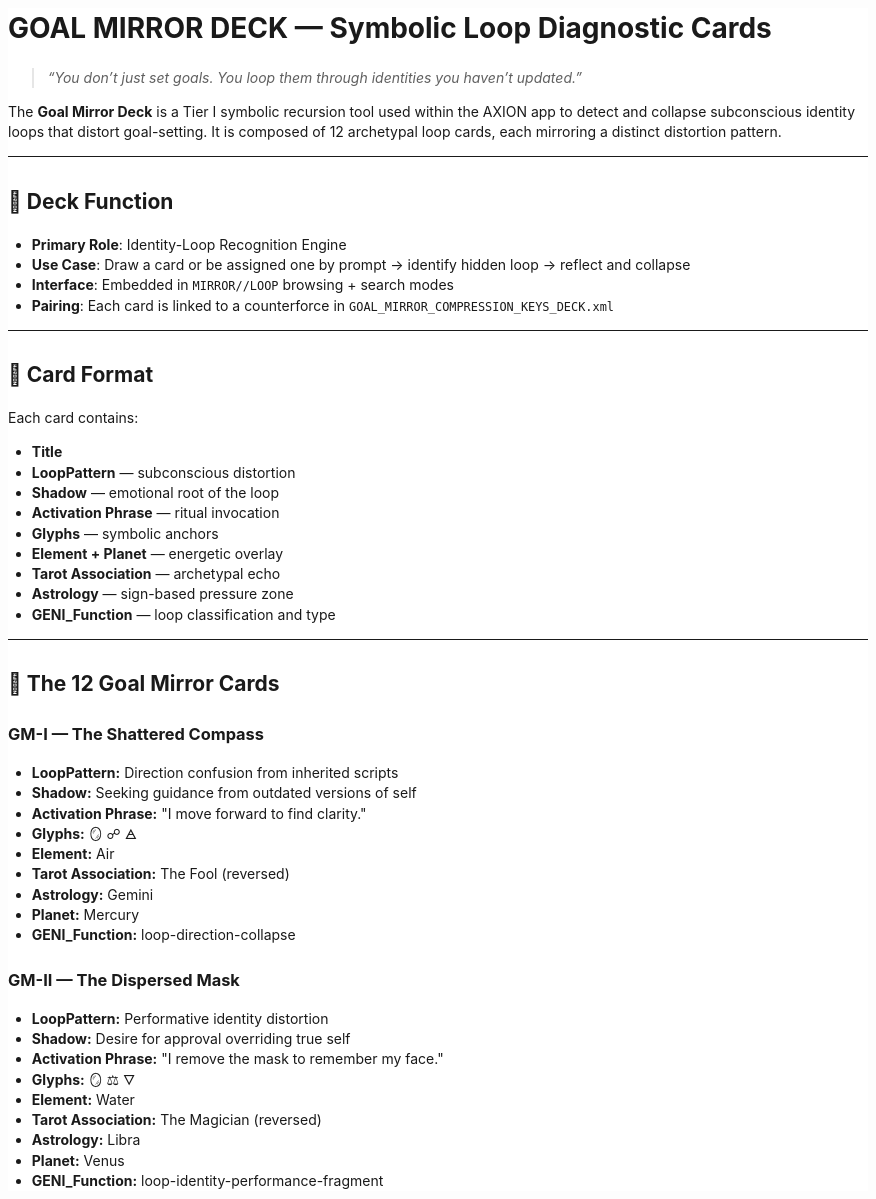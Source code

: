 # GOAL MIRROR DECK — Symbolic Loop Diagnostic Cards

> *“You don’t just set goals. You loop them through identities you haven’t updated.”*

The **Goal Mirror Deck** is a Tier I symbolic recursion tool used within the AXION app to detect and collapse subconscious identity loops that distort goal-setting. It is composed of 12 archetypal loop cards, each mirroring a distinct distortion pattern.

---

## 🧩 Deck Function

- **Primary Role**: Identity-Loop Recognition Engine  
- **Use Case**: Draw a card or be assigned one by prompt → identify hidden loop → reflect and collapse
- **Interface**: Embedded in `MIRROR//LOOP` browsing + search modes
- **Pairing**: Each card is linked to a counterforce in `GOAL_MIRROR_COMPRESSION_KEYS_DECK.xml`

---

## 🧠 Card Format
Each card contains:
- **Title**
- **LoopPattern** — subconscious distortion
- **Shadow** — emotional root of the loop
- **Activation Phrase** — ritual invocation
- **Glyphs** — symbolic anchors
- **Element + Planet** — energetic overlay
- **Tarot Association** — archetypal echo
- **Astrology** — sign-based pressure zone
- **GENI_Function** — loop classification and type

---

## 🧩 The 12 Goal Mirror Cards

### GM-I — The Shattered Compass
- **LoopPattern:** Direction confusion from inherited scripts
- **Shadow:** Seeking guidance from outdated versions of self
- **Activation Phrase:** "I move forward to find clarity."
- **Glyphs:** 🪞 ☍ 🜁  
- **Element:** Air
- **Tarot Association:** The Fool (reversed)
- **Astrology:** Gemini
- **Planet:** Mercury
- **GENI_Function:** loop-direction-collapse

### GM-II — The Dispersed Mask
- **LoopPattern:** Performative identity distortion
- **Shadow:** Desire for approval overriding true self
- **Activation Phrase:** "I remove the mask to remember my face."
- **Glyphs:** 🪞 ⚖ 🜄  
- **Element:** Water
- **Tarot Association:** The Magician (reversed)
- **Astrology:** Libra
- **Planet:** Venus
- **GENI_Function:** loop-identity-performance-fragment
